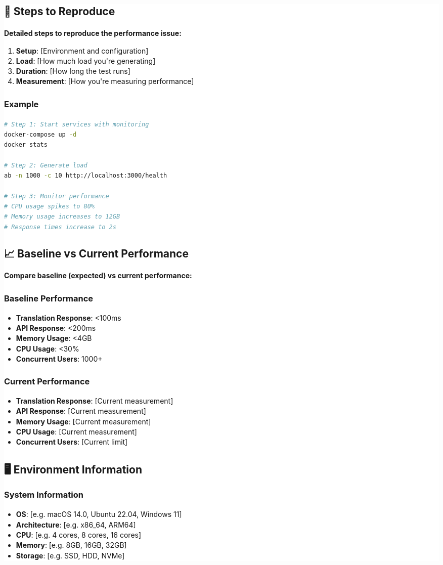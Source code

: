 ## 🔄 Steps to Reproduce

**Detailed steps to reproduce the performance issue:**

1. **Setup**: [Environment and configuration]
2. **Load**: [How much load you're generating]
3. **Duration**: [How long the test runs]
4. **Measurement**: [How you're measuring performance]

### Example
```bash
# Step 1: Start services with monitoring
docker-compose up -d
docker stats

# Step 2: Generate load
ab -n 1000 -c 10 http://localhost:3000/health

# Step 3: Monitor performance
# CPU usage spikes to 80%
# Memory usage increases to 12GB
# Response times increase to 2s
```

## 📈 Baseline vs Current Performance

**Compare baseline (expected) vs current performance:**

### Baseline Performance
- **Translation Response**: <100ms
- **API Response**: <200ms
- **Memory Usage**: <4GB
- **CPU Usage**: <30%
- **Concurrent Users**: 1000+

### Current Performance
- **Translation Response**: [Current measurement]
- **API Response**: [Current measurement]
- **Memory Usage**: [Current measurement]
- **CPU Usage**: [Current measurement]
- **Concurrent Users**: [Current limit]

## 🖥️ Environment Information

### System Information
- **OS**: [e.g. macOS 14.0, Ubuntu 22.04, Windows 11]
- **Architecture**: [e.g. x86_64, ARM64]
- **CPU**: [e.g. 4 cores, 8 cores, 16 cores]
- **Memory**: [e.g. 8GB, 16GB, 32GB]
- **Storage**: [e.g. SSD, HDD, NVMe]
